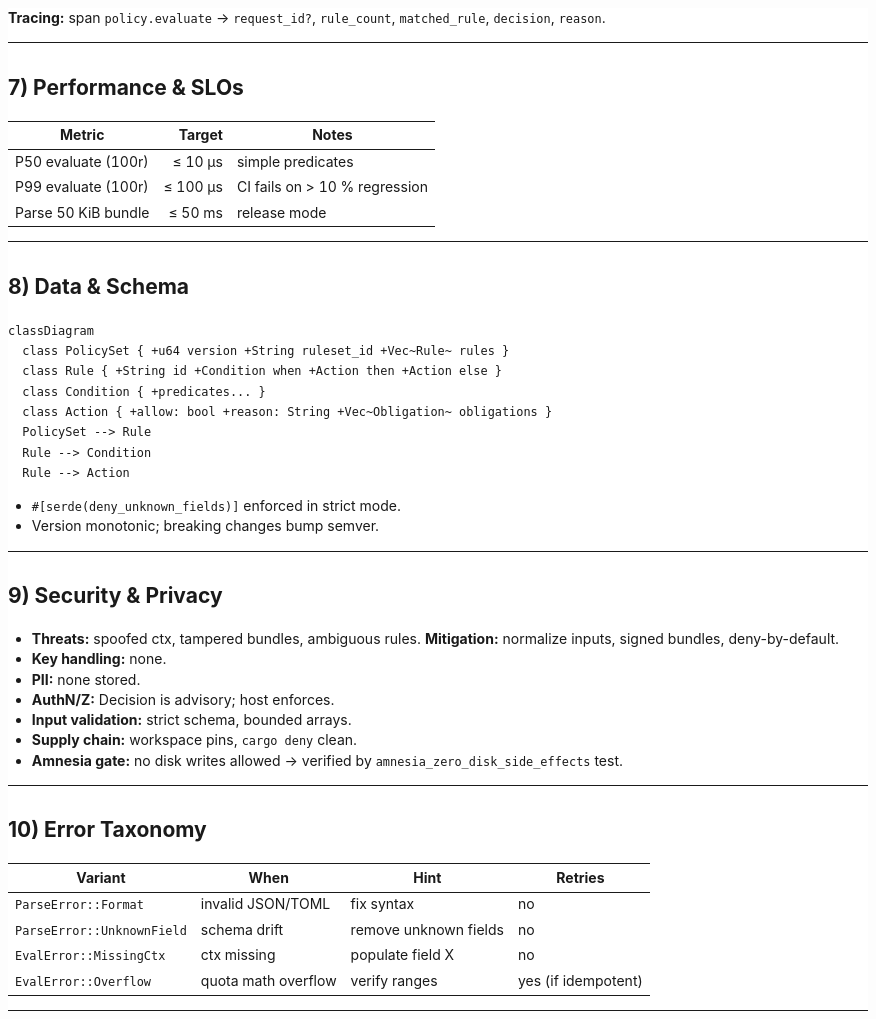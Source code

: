 **Tracing:** span `policy.evaluate` → `request_id?`, `rule_count`, `matched_rule`, `decision`, `reason`.

---

## 7) Performance & SLOs

| Metric              |   Target | Notes                         |
| ------------------- | -------: | ----------------------------- |
| P50 evaluate (100r) |  ≤ 10 µs | simple predicates             |
| P99 evaluate (100r) | ≤ 100 µs | CI fails on > 10 % regression |
| Parse 50 KiB bundle |  ≤ 50 ms | release mode                  |

---

## 8) Data & Schema

```mermaid
classDiagram
  class PolicySet { +u64 version +String ruleset_id +Vec~Rule~ rules }
  class Rule { +String id +Condition when +Action then +Action else }
  class Condition { +predicates... }
  class Action { +allow: bool +reason: String +Vec~Obligation~ obligations }
  PolicySet --> Rule
  Rule --> Condition
  Rule --> Action
```

* `#[serde(deny_unknown_fields)]` enforced in strict mode.
* Version monotonic; breaking changes bump semver.

---

## 9) Security & Privacy

* **Threats:** spoofed ctx, tampered bundles, ambiguous rules.
  **Mitigation:** normalize inputs, signed bundles, deny-by-default.
* **Key handling:** none.
* **PII:** none stored.
* **AuthN/Z:** Decision is advisory; host enforces.
* **Input validation:** strict schema, bounded arrays.
* **Supply chain:** workspace pins, `cargo deny` clean.
* **Amnesia gate:** no disk writes allowed → verified by `amnesia_zero_disk_side_effects` test.

---

## 10) Error Taxonomy

| Variant                    | When                | Hint                  | Retries             |
| -------------------------- | ------------------- | --------------------- | ------------------- |
| `ParseError::Format`       | invalid JSON/TOML   | fix syntax            | no                  |
| `ParseError::UnknownField` | schema drift        | remove unknown fields | no                  |
| `EvalError::MissingCtx`    | ctx missing         | populate field X      | no                  |
| `EvalError::Overflow`      | quota math overflow | verify ranges         | yes (if idempotent) |

---